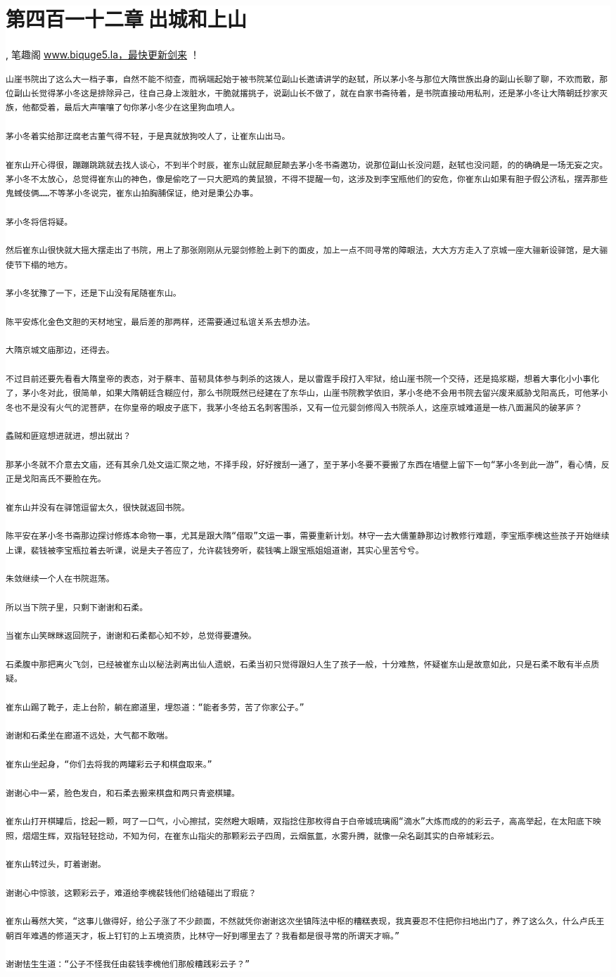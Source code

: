 # 第四百一十二章 出城和上山
, 笔趣阁 www.biquge5.la，最快更新剑来 ！

    山崖书院出了这么大一档子事，自然不能不彻查，而祸端起始于被书院某位副山长邀请讲学的赵轼，所以茅小冬与那位大隋世族出身的副山长聊了聊，不欢而散，那位副山长觉得茅小冬这是排除异己，往自己身上泼脏水，干脆就撂挑子，说副山长不做了，就在自家书斋待着，是书院直接动用私刑，还是茅小冬让大隋朝廷抄家灭族，他都受着，最后大声嚷嚷了句你茅小冬少在这里狗血喷人。

    茅小冬着实给那迂腐老古董气得不轻，于是真就放狗咬人了，让崔东山出马。

    崔东山开心得很，蹦蹦跳跳就去找人谈心，不到半个时辰，崔东山就屁颠屁颠去茅小冬书斋邀功，说那位副山长没问题，赵轼也没问题，的的确确是一场无妄之灾。茅小冬不太放心，总觉得崔东山的神色，像是偷吃了一只大肥鸡的黄鼠狼，不得不提醒一句，这涉及到李宝瓶他们的安危，你崔东山如果有胆子假公济私，摆弄那些鬼蜮伎俩……不等茅小冬说完，崔东山拍胸脯保证，绝对是秉公办事。

    茅小冬将信将疑。

    然后崔东山很快就大摇大摆走出了书院，用上了那张刚刚从元婴剑修脸上剥下的面皮，加上一点不同寻常的障眼法，大大方方走入了京城一座大骊新设驿馆，是大骊使节下榻的地方。

    茅小冬犹豫了一下，还是下山没有尾随崔东山。

    陈平安炼化金色文胆的天材地宝，最后差的那两样，还需要通过私谊关系去想办法。

    大隋京城文庙那边，还得去。

    不过目前还要先看看大隋皇帝的表态，对于蔡丰、苗韧具体参与刺杀的这拨人，是以雷霆手段打入牢狱，给山崖书院一个交待，还是捣浆糊，想着大事化小小事化了，茅小冬对此，很简单，如果大隋朝廷含糊应付，那么书院既然已经建在了东华山，山崖书院教学依旧，茅小冬绝不会用书院去留兴废来威胁戈阳高氏，可他茅小冬也不是没有火气的泥菩萨，在你皇帝的眼皮子底下，我茅小冬给五名刺客围杀，又有一位元婴剑修闯入书院杀人，这座京城难道是一栋八面漏风的破茅庐？

    蟊贼和匪寇想进就进，想出就出？

    那茅小冬就不介意去文庙，还有其余几处文运汇聚之地，不择手段，好好搜刮一通了，至于茅小冬要不要搬了东西在墙壁上留下一句“茅小冬到此一游”，看心情，反正是戈阳高氏不要脸在先。

    崔东山并没有在驿馆逗留太久，很快就返回书院。

    陈平安在茅小冬书斋那边探讨修炼本命物一事，尤其是跟大隋“借取”文运一事，需要重新计划。林守一去大儒董静那边讨教修行难题，李宝瓶李槐这些孩子开始继续上课，裴钱被李宝瓶拉着去听课，说是夫子答应了，允许裴钱旁听，裴钱嘴上跟宝瓶姐姐道谢，其实心里苦兮兮。

    朱敛继续一个人在书院逛荡。

    所以当下院子里，只剩下谢谢和石柔。

    当崔东山笑眯眯返回院子，谢谢和石柔都心知不妙，总觉得要遭殃。

    石柔腹中那把离火飞剑，已经被崔东山以秘法剥离出仙人遗蜕，石柔当初只觉得跟妇人生了孩子一般，十分难熬，怀疑崔东山是故意如此，只是石柔不敢有半点质疑。

    崔东山踢了靴子，走上台阶，躺在廊道里，埋怨道：“能者多劳，苦了你家公子。”

    谢谢和石柔坐在廊道不远处，大气都不敢喘。

    崔东山坐起身，“你们去将我的两罐彩云子和棋盘取来。”

    谢谢心中一紧，脸色发白，和石柔去搬来棋盘和两只青瓷棋罐。

    崔东山打开棋罐后，捻起一颗，呵了一口气，小心擦拭，突然瞪大眼睛，双指捻住那枚得自于白帝城琉璃阁“滴水”大炼而成的的彩云子，高高举起，在太阳底下映照，熠熠生辉，双指轻轻捻动，不知为何，在崔东山指尖的那颗彩云子四周，云烟氤氲，水雾升腾，就像一朵名副其实的白帝城彩云。

    崔东山转过头，盯着谢谢。

    谢谢心中惊骇，这颗彩云子，难道给李槐裴钱他们给磕碰出了瑕疵？

    崔东山蓦然大笑，“这事儿做得好，给公子涨了不少颜面，不然就凭你谢谢这次坐镇阵法中枢的糟糕表现，我真要忍不住把你扫地出门了，养了这么久，什么卢氏王朝百年难遇的修道天才，板上钉钉的上五境资质，比林守一好到哪里去了？我看都是很寻常的所谓天才嘛。”

    谢谢怯生生道：“公子不怪我任由裴钱李槐他们那般糟践彩云子？”
